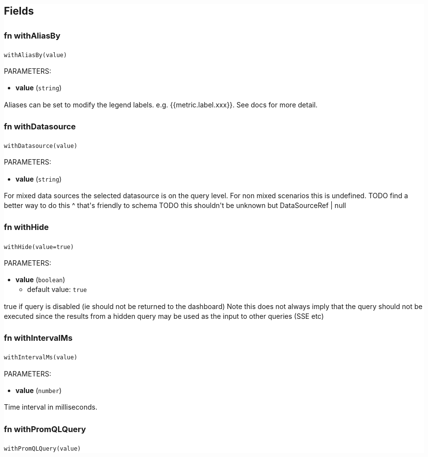 ## Fields

### fn withAliasBy

```jsonnet
withAliasBy(value)
```

PARAMETERS:

* **value** (`string`)

Aliases can be set to modify the legend labels. e.g. {{metric.label.xxx}}. See docs for more detail.
### fn withDatasource

```jsonnet
withDatasource(value)
```

PARAMETERS:

* **value** (`string`)

For mixed data sources the selected datasource is on the query level.
For non mixed scenarios this is undefined.
TODO find a better way to do this ^ that's friendly to schema
TODO this shouldn't be unknown but DataSourceRef | null
### fn withHide

```jsonnet
withHide(value=true)
```

PARAMETERS:

* **value** (`boolean`)
   - default value: `true`

true if query is disabled (ie should not be returned to the dashboard)
Note this does not always imply that the query should not be executed since
the results from a hidden query may be used as the input to other queries (SSE etc)
### fn withIntervalMs

```jsonnet
withIntervalMs(value)
```

PARAMETERS:

* **value** (`number`)

Time interval in milliseconds.
### fn withPromQLQuery

```jsonnet
withPromQLQuery(value)
```
